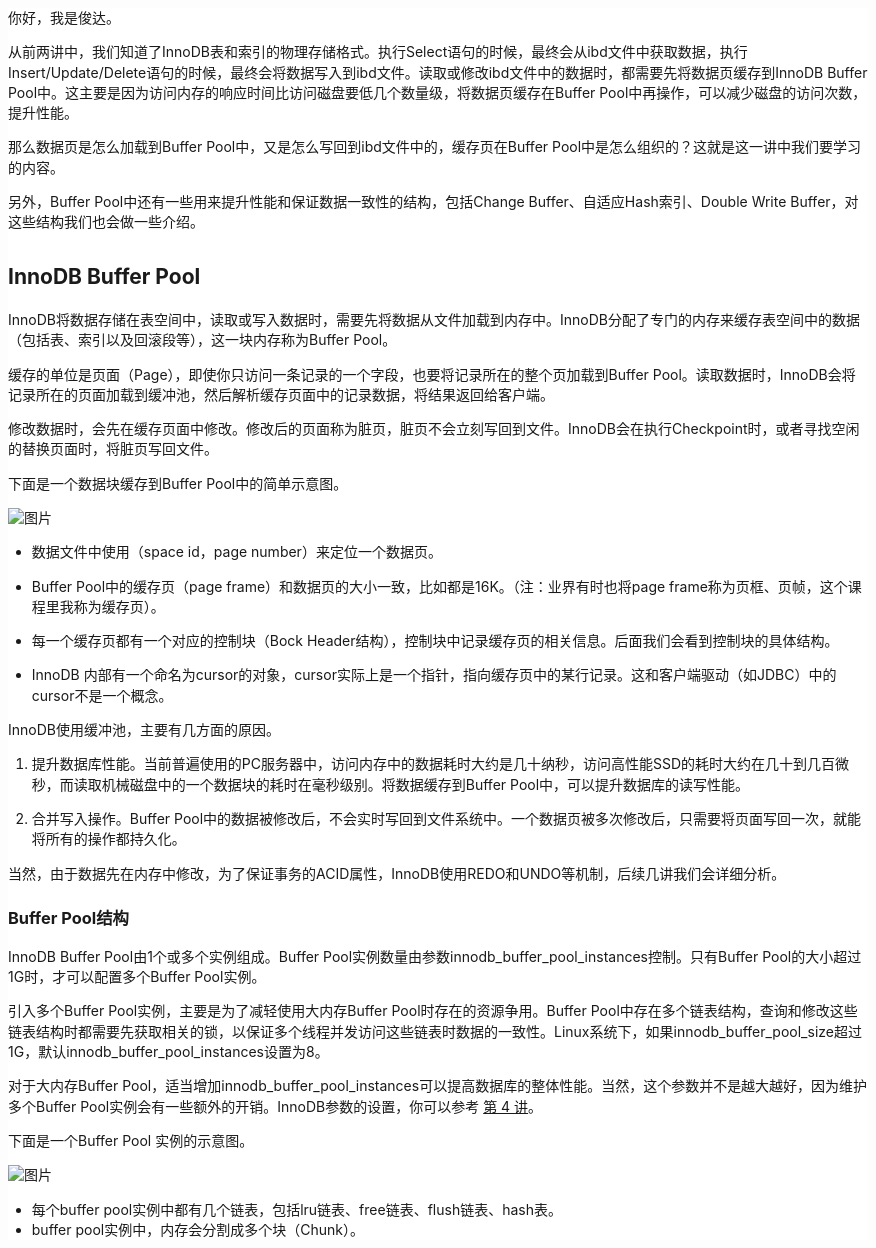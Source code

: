 你好，我是俊达。

从前两讲中，我们知道了InnoDB表和索引的物理存储格式。执行Select语句的时候，最终会从ibd文件中获取数据，执行Insert/Update/Delete语句的时候，最终会将数据写入到ibd文件。读取或修改ibd文件中的数据时，都需要先将数据页缓存到InnoDB Buffer Pool中。这主要是因为访问内存的响应时间比访问磁盘要低几个数量级，将数据页缓存在Buffer Pool中再操作，可以减少磁盘的访问次数，提升性能。

那么数据页是怎么加载到Buffer Pool中，又是怎么写回到ibd文件中的，缓存页在Buffer Pool中是怎么组织的？这就是这一讲中我们要学习的内容。

另外，Buffer Pool中还有一些用来提升性能和保证数据一致性的结构，包括Change Buffer、自适应Hash索引、Double Write Buffer，对这些结构我们也会做一些介绍。

## InnoDB Buffer Pool

InnoDB将数据存储在表空间中，读取或写入数据时，需要先将数据从文件加载到内存中。InnoDB分配了专门的内存来缓存表空间中的数据（包括表、索引以及回滚段等），这一块内存称为Buffer Pool。

缓存的单位是页面（Page），即使你只访问一条记录的一个字段，也要将记录所在的整个页加载到Buffer Pool。读取数据时，InnoDB会将记录所在的页面加载到缓冲池，然后解析缓存页面中的记录数据，将结果返回给客户端。

修改数据时，会先在缓存页面中修改。修改后的页面称为脏页，脏页不会立刻写回到文件。InnoDB会在执行Checkpoint时，或者寻找空闲的替换页面时，将脏页写回文件。

下面是一个数据块缓存到Buffer Pool中的简单示意图。

![图片](https://static001.geekbang.org/resource/image/ef/a7/ef2e31f2a6a60d9fafa1e42c414343a7.jpg?wh=1202x932)

- 数据文件中使用（space id，page number）来定位一个数据页。

- Buffer Pool中的缓存页（page frame）和数据页的大小一致，比如都是16K。（注：业界有时也将page frame称为页框、页帧，这个课程里我称为缓存页）。

- 每一个缓存页都有一个对应的控制块（Bock Header结构），控制块中记录缓存页的相关信息。后面我们会看到控制块的具体结构。

- InnoDB 内部有一个命名为cursor的对象，cursor实际上是一个指针，指向缓存页中的某行记录。这和客户端驱动（如JDBC）中的cursor不是一个概念。


InnoDB使用缓冲池，主要有几方面的原因。

1. 提升数据库性能。当前普遍使用的PC服务器中，访问内存中的数据耗时大约是几十纳秒，访问高性能SSD的耗时大约在几十到几百微秒，而读取机械磁盘中的一个数据块的耗时在毫秒级别。将数据缓存到Buffer Pool中，可以提升数据库的读写性能。

2. 合并写入操作。Buffer Pool中的数据被修改后，不会实时写回到文件系统中。一个数据页被多次修改后，只需要将页面写回一次，就能将所有的操作都持久化。


当然，由于数据先在内存中修改，为了保证事务的ACID属性，InnoDB使用REDO和UNDO等机制，后续几讲我们会详细分析。

### Buffer Pool结构

InnoDB Buffer Pool由1个或多个实例组成。Buffer Pool实例数量由参数innodb\_buffer\_pool\_instances控制。只有Buffer Pool的大小超过1G时，才可以配置多个Buffer Pool实例。

引入多个Buffer Pool实例，主要是为了减轻使用大内存Buffer Pool时存在的资源争用。Buffer Pool中存在多个链表结构，查询和修改这些链表结构时都需要先获取相关的锁，以保证多个线程并发访问这些链表时数据的一致性。Linux系统下，如果innodb\_buffer\_pool\_size超过1G，默认innodb\_buffer\_pool\_instances设置为8。

对于大内存Buffer Pool，适当增加innodb\_buffer\_pool\_instances可以提高数据库的整体性能。当然，这个参数并不是越大越好，因为维护多个Buffer Pool实例会有一些额外的开销。InnoDB参数的设置，你可以参考 [第 4 讲](https://time.geekbang.org/column/article/803081)。

下面是一个Buffer Pool 实例的示意图。

![图片](https://static001.geekbang.org/resource/image/11/7a/117e6d8eb5cafaa5c61908d5ec0fd07a.jpg?wh=1580x1142)

- 每个buffer pool实例中都有几个链表，包括lru链表、free链表、flush链表、hash表。
- buffer pool实例中，内存会分割成多个块（Chunk）。
